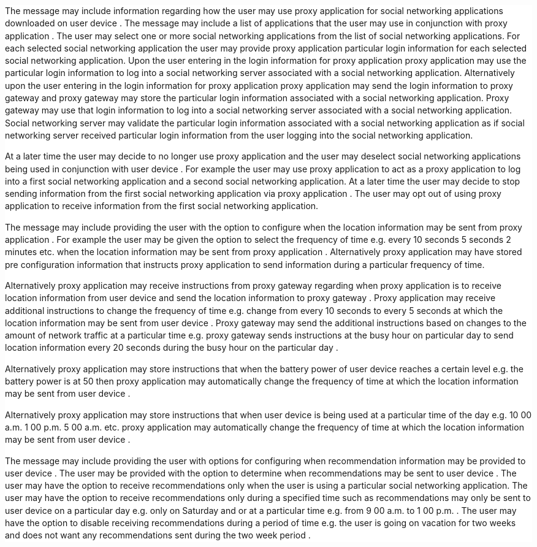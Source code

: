 The message may include information regarding how the user may use proxy application for social networking applications downloaded on user device . The message may include a list of applications that the user may use in conjunction with proxy application . The user may select one or more social networking applications from the list of social networking applications. For each selected social networking application the user may provide proxy application particular login information for each selected social networking application. Upon the user entering in the login information for proxy application proxy application may use the particular login information to log into a social networking server associated with a social networking application. Alternatively upon the user entering in the login information for proxy application proxy application may send the login information to proxy gateway and proxy gateway may store the particular login information associated with a social networking application. Proxy gateway may use that login information to log into a social networking server associated with a social networking application. Social networking server may validate the particular login information associated with a social networking application as if social networking server received particular login information from the user logging into the social networking application.

At a later time the user may decide to no longer use proxy application and the user may deselect social networking applications being used in conjunction with user device . For example the user may use proxy application to act as a proxy application to log into a first social networking application and a second social networking application. At a later time the user may decide to stop sending information from the first social networking application via proxy application . The user may opt out of using proxy application to receive information from the first social networking application.

The message may include providing the user with the option to configure when the location information may be sent from proxy application . For example the user may be given the option to select the frequency of time e.g. every 10 seconds 5 seconds 2 minutes etc. when the location information may be sent from proxy application . Alternatively proxy application may have stored pre configuration information that instructs proxy application to send information during a particular frequency of time.

Alternatively proxy application may receive instructions from proxy gateway regarding when proxy application is to receive location information from user device and send the location information to proxy gateway . Proxy application may receive additional instructions to change the frequency of time e.g. change from every 10 seconds to every 5 seconds at which the location information may be sent from user device . Proxy gateway may send the additional instructions based on changes to the amount of network traffic at a particular time e.g. proxy gateway sends instructions at the busy hour on particular day to send location information every 20 seconds during the busy hour on the particular day .

Alternatively proxy application may store instructions that when the battery power of user device reaches a certain level e.g. the battery power is at 50 then proxy application may automatically change the frequency of time at which the location information may be sent from user device .

Alternatively proxy application may store instructions that when user device is being used at a particular time of the day e.g. 10 00 a.m. 1 00 p.m. 5 00 a.m. etc. proxy application may automatically change the frequency of time at which the location information may be sent from user device .

The message may include providing the user with options for configuring when recommendation information may be provided to user device . The user may be provided with the option to determine when recommendations may be sent to user device . The user may have the option to receive recommendations only when the user is using a particular social networking application. The user may have the option to receive recommendations only during a specified time such as recommendations may only be sent to user device on a particular day e.g. only on Saturday and or at a particular time e.g. from 9 00 a.m. to 1 00 p.m. . The user may have the option to disable receiving recommendations during a period of time e.g. the user is going on vacation for two weeks and does not want any recommendations sent during the two week period .
